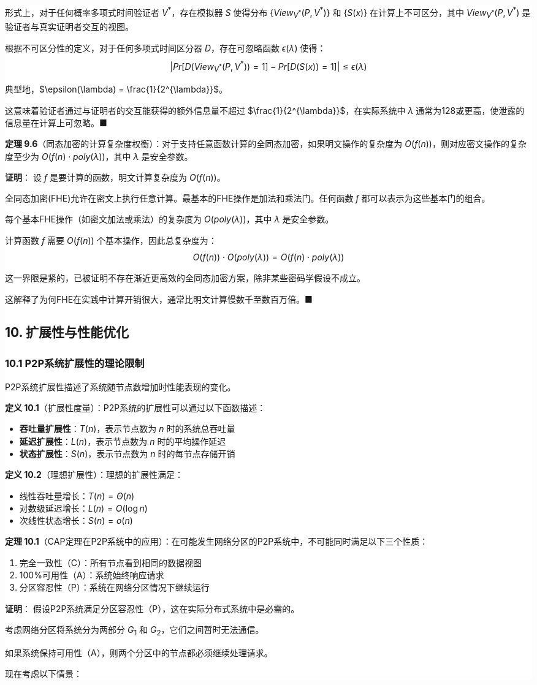 形式上，对于任何概率多项式时间验证者 $V^*$，存在模拟器 $S$ 使得分布 $\{View_{V^*}(P,V^*)\}$ 和 $\{S(x)\}$ 在计算上不可区分，其中 $View_{V^*}(P,V^*)$ 是验证者与真实证明者交互的视图。

根据不可区分性的定义，对于任何多项式时间区分器 $D$，存在可忽略函数 $\epsilon(\lambda)$ 使得：
$$|Pr[D(View_{V^*}(P,V^*)) = 1] - Pr[D(S(x)) = 1]| \leq \epsilon(\lambda)$$

典型地，$\epsilon(\lambda) = \frac{1}{2^{\lambda}}$。

这意味着验证者通过与证明者的交互能获得的额外信息量不超过 $\frac{1}{2^{\lambda}}$，在实际系统中 $\lambda$ 通常为128或更高，使泄露的信息量在计算上可忽略。■

**定理 9.6**（同态加密的计算复杂度权衡）：对于支持任意函数计算的全同态加密，如果明文操作的复杂度为 $O(f(n))$，则对应密文操作的复杂度至少为 $O(f(n) \cdot poly(\lambda))$，其中 $\lambda$ 是安全参数。

**证明**：
设 $f$ 是要计算的函数，明文计算复杂度为 $O(f(n))$。

全同态加密(FHE)允许在密文上执行任意计算。最基本的FHE操作是加法和乘法门。任何函数 $f$ 都可以表示为这些基本门的组合。

每个基本FHE操作（如密文加法或乘法）的复杂度为 $O(poly(\lambda))$，其中 $\lambda$ 是安全参数。

计算函数 $f$ 需要 $O(f(n))$ 个基本操作，因此总复杂度为：
$$O(f(n)) \cdot O(poly(\lambda)) = O(f(n) \cdot poly(\lambda))$$

这一界限是紧的，已被证明不存在渐近更高效的全同态加密方案，除非某些密码学假设不成立。

这解释了为何FHE在实践中计算开销很大，通常比明文计算慢数千至数百万倍。■

## 10. 扩展性与性能优化

### 10.1 P2P系统扩展性的理论限制

P2P系统扩展性描述了系统随节点数增加时性能表现的变化。

**定义 10.1**（扩展性度量）：P2P系统的扩展性可以通过以下函数描述：

- **吞吐量扩展性**：$T(n)$，表示节点数为 $n$ 时的系统总吞吐量
- **延迟扩展性**：$L(n)$，表示节点数为 $n$ 时的平均操作延迟
- **状态扩展性**：$S(n)$，表示节点数为 $n$ 时的每节点存储开销

**定义 10.2**（理想扩展性）：理想的扩展性满足：

- 线性吞吐量增长：$T(n) = \Theta(n)$
- 对数级延迟增长：$L(n) = O(\log n)$
- 次线性状态增长：$S(n) = o(n)$

**定理 10.1**（CAP定理在P2P系统中的应用）：在可能发生网络分区的P2P系统中，不可能同时满足以下三个性质：

1. 完全一致性（C）：所有节点看到相同的数据视图
2. 100%可用性（A）：系统始终响应请求
3. 分区容忍性（P）：系统在网络分区情况下继续运行

**证明**：
假设P2P系统满足分区容忍性（P），这在实际分布式系统中是必需的。

考虑网络分区将系统分为两部分 $G_1$ 和 $G_2$，它们之间暂时无法通信。

如果系统保持可用性（A），则两个分区中的节点都必须继续处理请求。

现在考虑以下情景：
